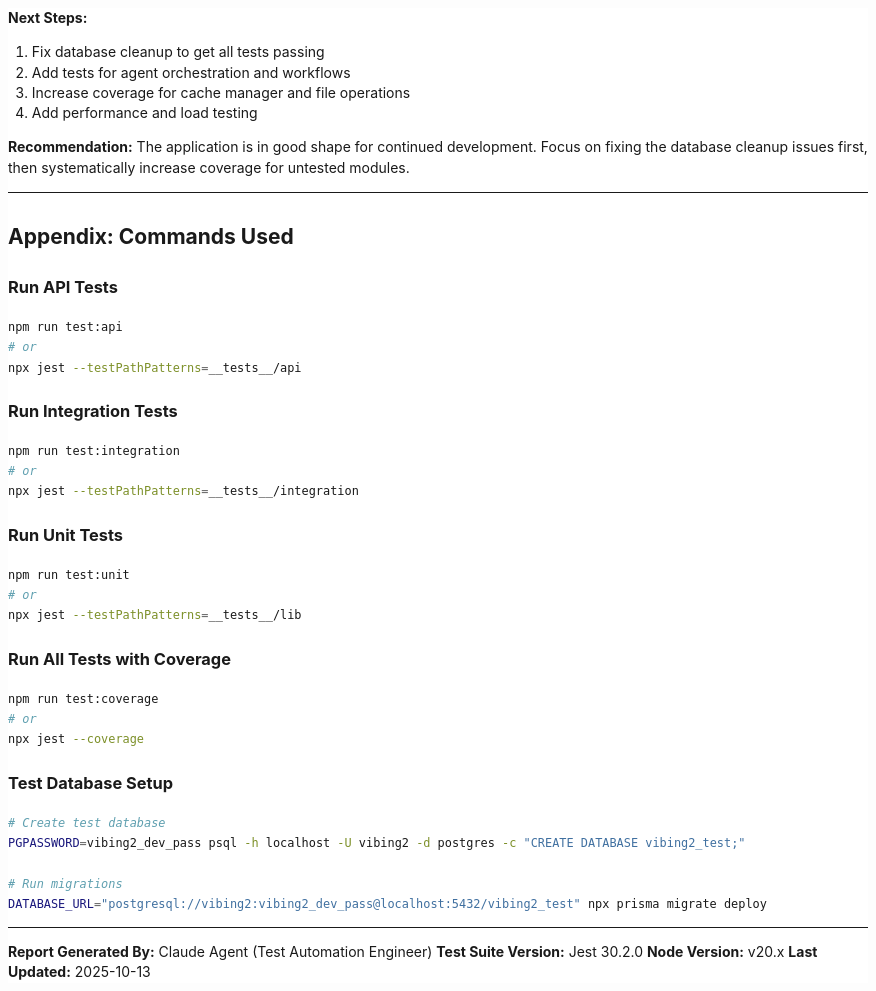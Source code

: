 **Next Steps:**
1. Fix database cleanup to get all tests passing
2. Add tests for agent orchestration and workflows
3. Increase coverage for cache manager and file operations
4. Add performance and load testing

**Recommendation:** The application is in good shape for continued development. Focus on fixing the database cleanup issues first, then systematically increase coverage for untested modules.

---

## Appendix: Commands Used

### Run API Tests
```bash
npm run test:api
# or
npx jest --testPathPatterns=__tests__/api
```

### Run Integration Tests
```bash
npm run test:integration
# or
npx jest --testPathPatterns=__tests__/integration
```

### Run Unit Tests
```bash
npm run test:unit
# or
npx jest --testPathPatterns=__tests__/lib
```

### Run All Tests with Coverage
```bash
npm run test:coverage
# or
npx jest --coverage
```

### Test Database Setup
```bash
# Create test database
PGPASSWORD=vibing2_dev_pass psql -h localhost -U vibing2 -d postgres -c "CREATE DATABASE vibing2_test;"

# Run migrations
DATABASE_URL="postgresql://vibing2:vibing2_dev_pass@localhost:5432/vibing2_test" npx prisma migrate deploy
```

---

**Report Generated By:** Claude Agent (Test Automation Engineer)
**Test Suite Version:** Jest 30.2.0
**Node Version:** v20.x
**Last Updated:** 2025-10-13

